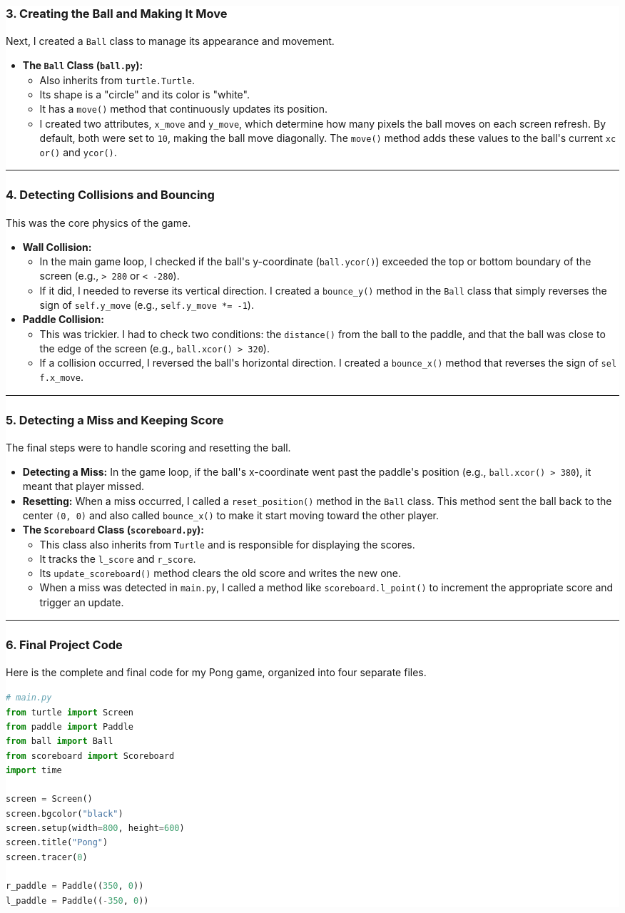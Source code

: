 ### 3. Creating the Ball and Making It Move
Next, I created a `Ball` class to manage its appearance and movement.

-   **The `Ball` Class (`ball.py`):**
    -   Also inherits from `turtle.Turtle`.
    -   Its shape is a "circle" and its color is "white".
    -   It has a `move()` method that continuously updates its position.
    -   I created two attributes, `x_move` and `y_move`, which determine how many pixels the ball moves on each screen refresh. By default, both were set to `10`, making the ball move diagonally. The `move()` method adds these values to the ball's current `xcor()` and `ycor()`.

---

### 4. Detecting Collisions and Bouncing
This was the core physics of the game.

-   **Wall Collision:**
    -   In the main game loop, I checked if the ball's y-coordinate (`ball.ycor()`) exceeded the top or bottom boundary of the screen (e.g., `> 280` or `< -280`).
    -   If it did, I needed to reverse its vertical direction. I created a `bounce_y()` method in the `Ball` class that simply reverses the sign of `self.y_move` (e.g., `self.y_move *= -1`).
-   **Paddle Collision:**
    -   This was trickier. I had to check two conditions: the `distance()` from the ball to the paddle, and that the ball was close to the edge of the screen (e.g., `ball.xcor() > 320`).
    -   If a collision occurred, I reversed the ball's horizontal direction. I created a `bounce_x()` method that reverses the sign of `self.x_move`.

---

### 5. Detecting a Miss and Keeping Score
The final steps were to handle scoring and resetting the ball.

-   **Detecting a Miss:** In the game loop, if the ball's x-coordinate went past the paddle's position (e.g., `ball.xcor() > 380`), it meant that player missed.
-   **Resetting:** When a miss occurred, I called a `reset_position()` method in the `Ball` class. This method sent the ball back to the center `(0, 0)` and also called `bounce_x()` to make it start moving toward the other player.
-   **The `Scoreboard` Class (`scoreboard.py`):**
    -   This class also inherits from `Turtle` and is responsible for displaying the scores.
    -   It tracks the `l_score` and `r_score`.
    -   Its `update_scoreboard()` method clears the old score and writes the new one.
    -   When a miss was detected in `main.py`, I called a method like `scoreboard.l_point()` to increment the appropriate score and trigger an update.

---

### 6. Final Project Code
Here is the complete and final code for my Pong game, organized into four separate files.

```python
# main.py
from turtle import Screen
from paddle import Paddle
from ball import Ball
from scoreboard import Scoreboard
import time

screen = Screen()
screen.bgcolor("black")
screen.setup(width=800, height=600)
screen.title("Pong")
screen.tracer(0)

r_paddle = Paddle((350, 0))
l_paddle = Paddle((-350, 0))
```